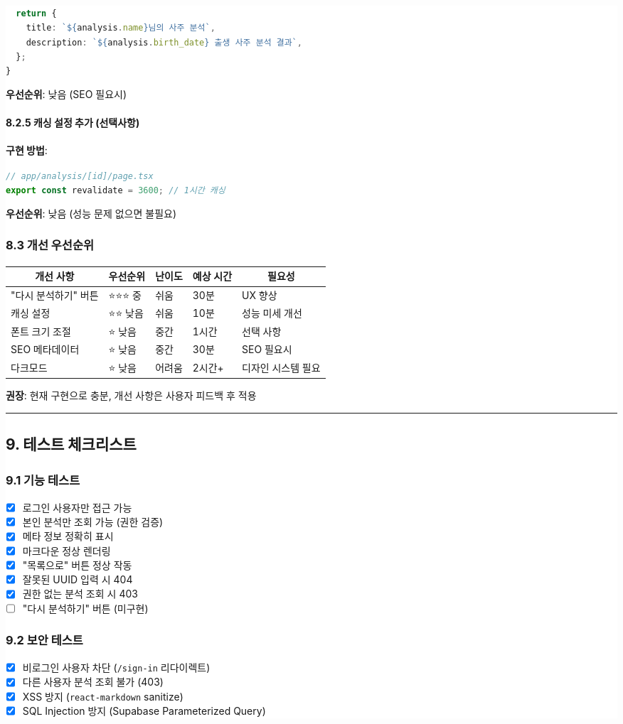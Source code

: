 ```typescript
  return {
    title: `${analysis.name}님의 사주 분석`,
    description: `${analysis.birth_date} 출생 사주 분석 결과`,
  };
}
```

**우선순위**: 낮음 (SEO 필요시)

#### 8.2.5 캐싱 설정 추가 (선택사항)

**구현 방법**:
```typescript
// app/analysis/[id]/page.tsx
export const revalidate = 3600; // 1시간 캐싱
```

**우선순위**: 낮음 (성능 문제 없으면 불필요)

### 8.3 개선 우선순위

| 개선 사항 | 우선순위 | 난이도 | 예상 시간 | 필요성 |
|----------|---------|--------|----------|--------|
| "다시 분석하기" 버튼 | ⭐⭐⭐ 중 | 쉬움 | 30분 | UX 향상 |
| 캐싱 설정 | ⭐⭐ 낮음 | 쉬움 | 10분 | 성능 미세 개선 |
| 폰트 크기 조절 | ⭐ 낮음 | 중간 | 1시간 | 선택 사항 |
| SEO 메타데이터 | ⭐ 낮음 | 중간 | 30분 | SEO 필요시 |
| 다크모드 | ⭐ 낮음 | 어려움 | 2시간+ | 디자인 시스템 필요 |

**권장**: 현재 구현으로 충분, 개선 사항은 사용자 피드백 후 적용

---

## 9. 테스트 체크리스트

### 9.1 기능 테스트

- [x] 로그인 사용자만 접근 가능
- [x] 본인 분석만 조회 가능 (권한 검증)
- [x] 메타 정보 정확히 표시
- [x] 마크다운 정상 렌더링
- [x] "목록으로" 버튼 정상 작동
- [x] 잘못된 UUID 입력 시 404
- [x] 권한 없는 분석 조회 시 403
- [ ] "다시 분석하기" 버튼 (미구현)

### 9.2 보안 테스트

- [x] 비로그인 사용자 차단 (`/sign-in` 리다이렉트)
- [x] 다른 사용자 분석 조회 불가 (403)
- [x] XSS 방지 (`react-markdown` sanitize)
- [x] SQL Injection 방지 (Supabase Parameterized Query)
